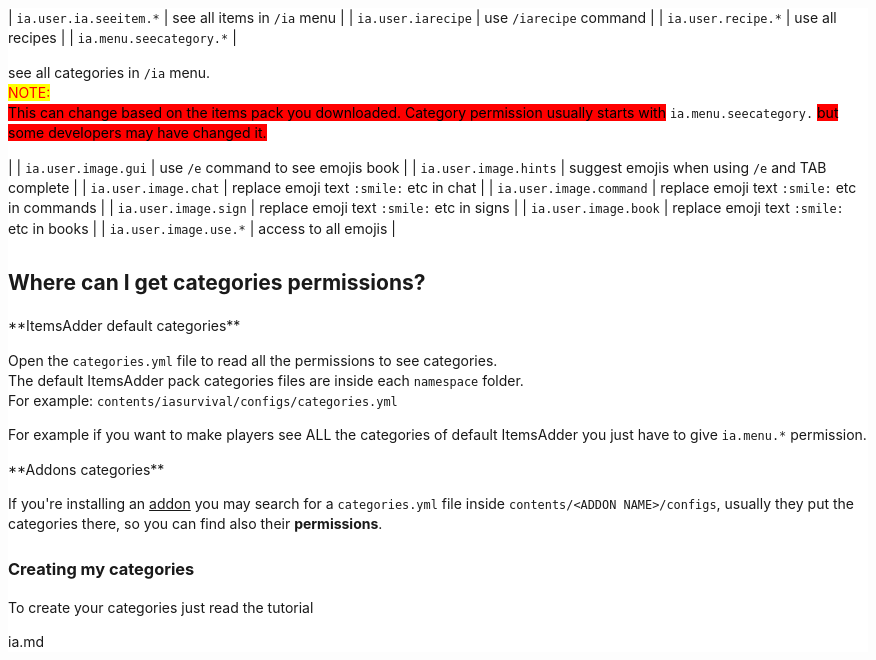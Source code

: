 | `ia.user.ia.seeitem.*`  | see all items in `/ia` menu                                                                                                                                                                                                                                                                                                                                       |
| `ia.user.iarecipe`      | use `/iarecipe` command                                                                                                                                                                                                                                                                                                                                           |
| `ia.user.recipe.*`      | use all recipes                                                                                                                                                                                                                                                                                                                                                   |
| `ia.menu.seecategory.*` | <p>see all categories in <code>/ia</code> menu.<br /><mark style="color:red;">NOTE:</mark> <br /><mark style="background-color:red;">This can change based on the items pack you downloaded. Category permission usually starts with</mark> <code>ia.menu.seecategory.</code> <mark style="background-color:red;">but some developers may have changed it.</mark></p> |
| `ia.user.image.gui`     | use `/e` command to see emojis book                                                                                                                                                                                                                                                                                                                               |
| `ia.user.image.hints`   | suggest emojis when using `/e` and TAB complete                                                                                                                                                                                                                                                                                                                   |
| `ia.user.image.chat`    | replace emoji text `:smile:` etc in chat                                                                                                                                                                                                                                                                                                                          |
| `ia.user.image.command` | replace emoji text `:smile:` etc in commands                                                                                                                                                                                                                                                                                                                      |
| `ia.user.image.sign`    | replace emoji text `:smile:` etc in signs                                                                                                                                                                                                                                                                                                                         |
| `ia.user.image.book`    | replace emoji text `:smile:` etc in books                                                                                                                                                                                                                                                                                                                         |
| `ia.user.image.use.*`   | access to all emojis                                                                                                                                                                                                                                                                                                                                              |

## Where can I get categories permissions?


<Note>
**ItemsAdder default categories**

Open the `categories.yml` file to read all the permissions to see categories.\
The default ItemsAdder pack categories files are inside each `namespace` folder.\
For example: `contents/iasurvival/configs/categories.yml`

For example if you want to make players see ALL the categories of default ItemsAdder you just have to give `ia.menu.*` permission.
</Note>



<Note>
**Addons categories**

If you're installing an [addon](https://addons.plugin.ga/itemsadder/) you may search for a `categories.yml` file inside `contents/<ADDON NAME>/configs`, usually they put the categories there, so you can find also their **permissions**.
</Note>


### **Creating my categories**

To create your categories just read the tutorial


<Card title="ia.md" icon="text" href="/ia.md/">
ia.md
</Card>

